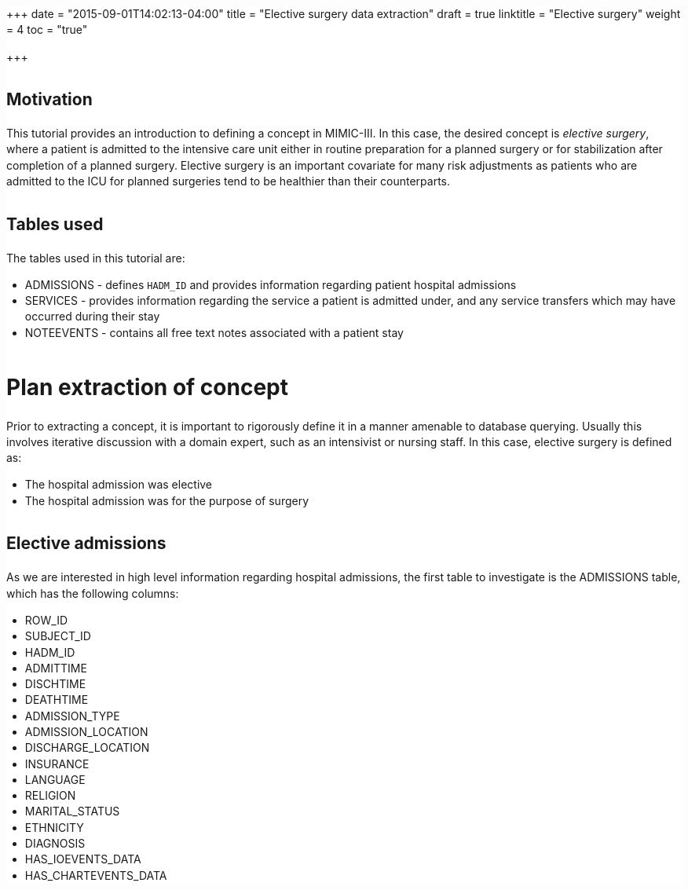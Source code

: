 +++
date = "2015-09-01T14:02:13-04:00"
title = "Elective surgery data extraction"
draft = true
linktitle = "Elective surgery"
weight = 4
toc = "true"

+++

## Motivation

This tutorial provides an introduction to defining a concept in MIMIC-III. In this case, the desired concept is *elective surgery*, where a patient is admitted to the intensive care unit either in routine preparation for a planned surgery or for stabilization after completion of a planned surgery. Elective surgery is an important covariate for many risk adjustments as patients who are admitted to the ICU for planned surgeries tend to be healthier than their counterparts.

## Tables used

The tables used in this tutorial are:

* ADMISSIONS - defines `HADM_ID` and provides information regarding patient hospital admissions
* SERVICES - provides information regarding the service a patient is admitted under, and any service transfers which may have occurred during their stay
* NOTEEVENTS - contains all free text notes associated with a patient stay

# Plan extraction of concept

Prior to extracting a concept, it is important to rigorously define it in a manner amenable to database querying. Usually this involves iterative discussion with a domain expert, such as an intensivist or nursing staff. In this case, elective surgery is defined as:

* The hospital admission was elective
* The hospital admission was for the purpose of surgery

## Elective admissions

As we are interested in high level information regarding hospital admissions, the first table to investigate is the ADMISSIONS table, which has the following columns:

* ROW_ID
* SUBJECT_ID
* HADM_ID
* ADMITTIME
* DISCHTIME
* DEATHTIME
* ADMISSION_TYPE
* ADMISSION_LOCATION
* DISCHARGE_LOCATION
* INSURANCE
* LANGUAGE
* RELIGION
* MARITAL_STATUS
* ETHNICITY
* DIAGNOSIS
* HAS_IOEVENTS_DATA
* HAS_CHARTEVENTS_DATA
